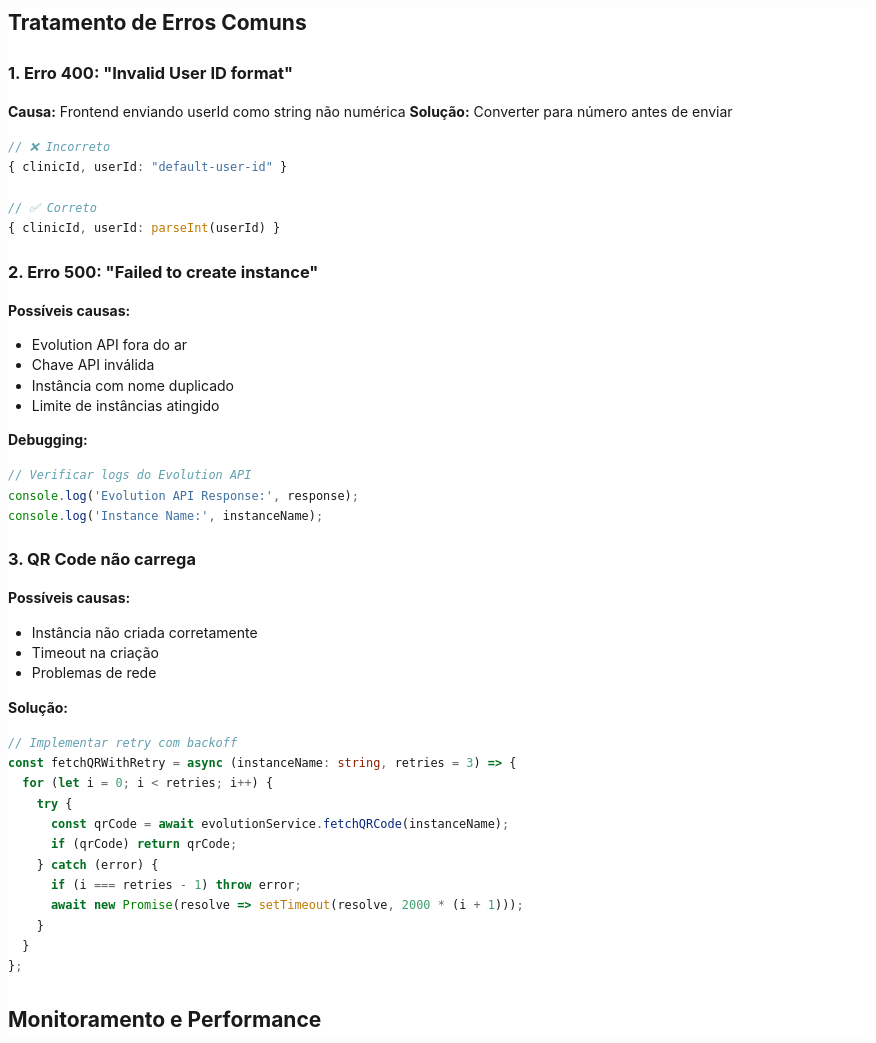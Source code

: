 ## Tratamento de Erros Comuns

### 1. Erro 400: "Invalid User ID format"

**Causa:** Frontend enviando userId como string não numérica
**Solução:** Converter para número antes de enviar

```typescript
// ❌ Incorreto
{ clinicId, userId: "default-user-id" }

// ✅ Correto
{ clinicId, userId: parseInt(userId) }
```

### 2. Erro 500: "Failed to create instance"

**Possíveis causas:**
- Evolution API fora do ar
- Chave API inválida
- Instância com nome duplicado
- Limite de instâncias atingido

**Debugging:**
```typescript
// Verificar logs do Evolution API
console.log('Evolution API Response:', response);
console.log('Instance Name:', instanceName);
```

### 3. QR Code não carrega

**Possíveis causas:**
- Instância não criada corretamente
- Timeout na criação
- Problemas de rede

**Solução:**
```typescript
// Implementar retry com backoff
const fetchQRWithRetry = async (instanceName: string, retries = 3) => {
  for (let i = 0; i < retries; i++) {
    try {
      const qrCode = await evolutionService.fetchQRCode(instanceName);
      if (qrCode) return qrCode;
    } catch (error) {
      if (i === retries - 1) throw error;
      await new Promise(resolve => setTimeout(resolve, 2000 * (i + 1)));
    }
  }
};
```

## Monitoramento e Performance
